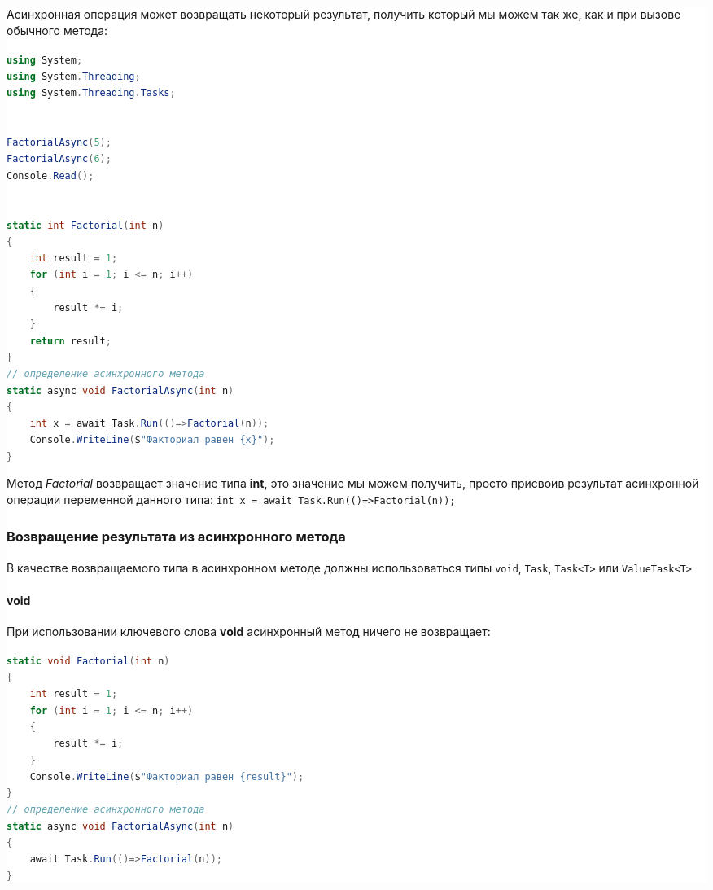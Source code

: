 Асинхронная операция может возвращать некоторый результат, получить который мы можем так же, как и при вызове обычного метода:

```cs
using System;
using System.Threading;
using System.Threading.Tasks;
 

FactorialAsync(5);
FactorialAsync(6);
Console.Read();


static int Factorial(int n)
{
    int result = 1;
    for (int i = 1; i <= n; i++)
    {
        result *= i;
    }
    return result;
}
// определение асинхронного метода
static async void FactorialAsync(int n)
{
    int x = await Task.Run(()=>Factorial(n));
    Console.WriteLine($"Факториал равен {x}");
}
```

Метод *Factorial* возвращает значение типа **int**, это значение мы можем получить, просто присвоив результат асинхронной операции переменной данного типа: `int x = await Task.Run(()=>Factorial(n));`

### Возвращение результата из асинхронного метода

В качестве возвращаемого типа в асинхронном методе должны использоваться типы `void`, `Task`, `Task<T>` или `ValueTask<T>`

#### void

При использовании ключевого слова **void** асинхронный метод ничего не возвращает:

```cs
static void Factorial(int n)
{
    int result = 1;
    for (int i = 1; i <= n; i++)
    {
        result *= i;
    }
    Console.WriteLine($"Факториал равен {result}");
}
// определение асинхронного метода
static async void FactorialAsync(int n)
{
    await Task.Run(()=>Factorial(n));
}
```
